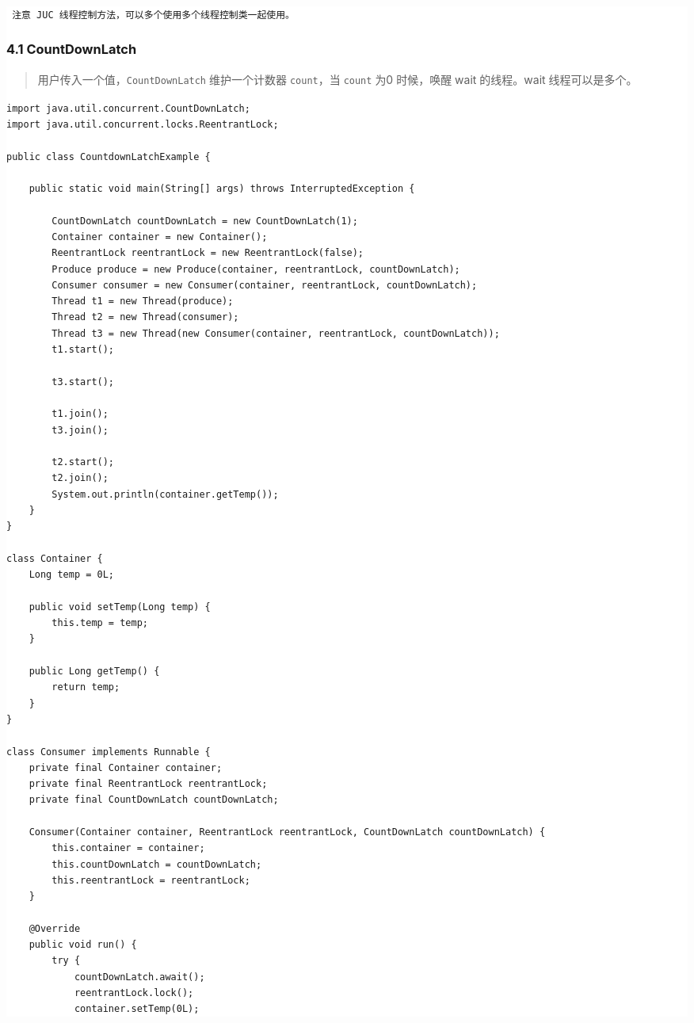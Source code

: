      注意 JUC 线程控制方法，可以多个使用多个线程控制类一起使用。

### 4.1 CountDownLatch

> 用户传入一个值，`CountDownLatch` 维护一个计数器 `count`，当 `count` 为0 时候，唤醒 wait 的线程。wait 线程可以是多个。

```
import java.util.concurrent.CountDownLatch;
import java.util.concurrent.locks.ReentrantLock;

public class CountdownLatchExample {

    public static void main(String[] args) throws InterruptedException {

        CountDownLatch countDownLatch = new CountDownLatch(1);
        Container container = new Container();
        ReentrantLock reentrantLock = new ReentrantLock(false);
        Produce produce = new Produce(container, reentrantLock, countDownLatch);
        Consumer consumer = new Consumer(container, reentrantLock, countDownLatch);
        Thread t1 = new Thread(produce);
        Thread t2 = new Thread(consumer);
        Thread t3 = new Thread(new Consumer(container, reentrantLock, countDownLatch));
        t1.start();

        t3.start();

        t1.join();
        t3.join();

        t2.start();
        t2.join();
        System.out.println(container.getTemp());
    }
}

class Container {
    Long temp = 0L;

    public void setTemp(Long temp) {
        this.temp = temp;
    }

    public Long getTemp() {
        return temp;
    }
}

class Consumer implements Runnable {
    private final Container container;
    private final ReentrantLock reentrantLock;
    private final CountDownLatch countDownLatch;

    Consumer(Container container, ReentrantLock reentrantLock, CountDownLatch countDownLatch) {
        this.container = container;
        this.countDownLatch = countDownLatch;
        this.reentrantLock = reentrantLock;
    }

    @Override
    public void run() {
        try {
            countDownLatch.await();
            reentrantLock.lock();
            container.setTemp(0L);
```
